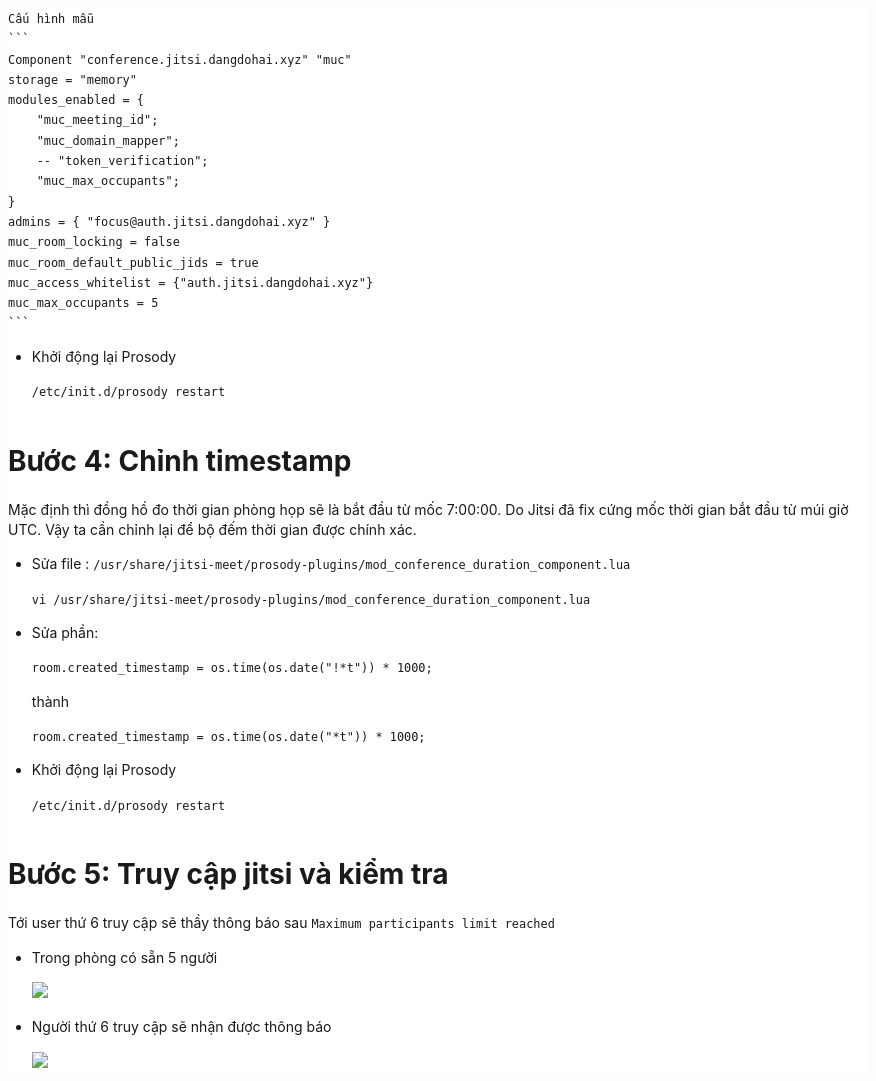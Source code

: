     Cấu hình mẫu
    ```
    Component "conference.jitsi.dangdohai.xyz" "muc"
    storage = "memory"
    modules_enabled = {
        "muc_meeting_id";
        "muc_domain_mapper";
        -- "token_verification";
        "muc_max_occupants";
    }
    admins = { "focus@auth.jitsi.dangdohai.xyz" }
    muc_room_locking = false
    muc_room_default_public_jids = true
    muc_access_whitelist = {"auth.jitsi.dangdohai.xyz"}
    muc_max_occupants = 5
    ```

- Khởi động lại Prosody
    ```
    /etc/init.d/prosody restart
    ```

# Bước 4: Chỉnh timestamp
Mặc định thì đồng hồ đo thời gian phòng họp sẽ là bắt đầu từ mốc 7:00:00. Do Jitsi đã fix cứng mốc thời gian bắt đầu từ múi giờ UTC. Vậy ta cần chỉnh lại để bộ đếm thời gian được chính xác.

- Sửa file : `/usr/share/jitsi-meet/prosody-plugins/mod_conference_duration_component.lua`
    ```
    vi /usr/share/jitsi-meet/prosody-plugins/mod_conference_duration_component.lua
    ```

- Sửa phần:
    ```
    room.created_timestamp = os.time(os.date("!*t")) * 1000;
    ```
    thành
    ```
    room.created_timestamp = os.time(os.date("*t")) * 1000;
    ```

- Khởi động lại Prosody
    ```
    /etc/init.d/prosody restart
    ```
    
# Bước 5: Truy cập jitsi và kiểm tra
Tới user thứ 6 truy cập sẽ thầy thông báo sau `Maximum participants limit reached`

- Trong phòng có sẵn 5 người

    <img src="https://i.imgur.com/GWVyU2k.png">

- Người thứ 6 truy cập sẽ nhận được thông báo
    
    <img src="https://i.imgur.com/PcmJg6l.png">